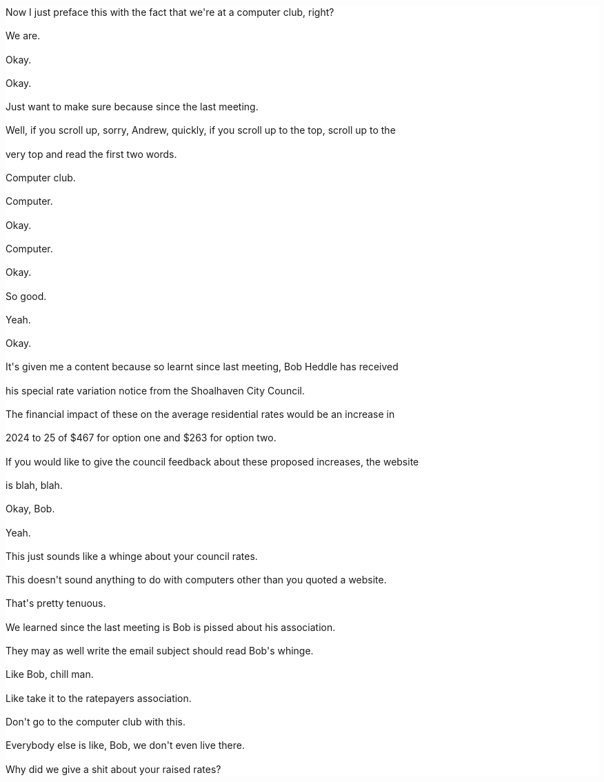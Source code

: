 Now I just preface this with the fact that we're at a computer club, right?

We are.

Okay.

Okay.

Just want to make sure because since the last meeting.

Well, if you scroll up, sorry, Andrew, quickly, if you scroll up to the top, scroll up to the

very top and read the first two words.

Computer club.

Computer.

Okay.

Computer.

Okay.

So good.

Yeah.

Okay.

It's given me a content because so learnt since last meeting, Bob Heddle has received

his special rate variation notice from the Shoalhaven City Council.

The financial impact of these on the average residential rates would be an increase in

2024 to 25 of $467 for option one and $263 for option two.

If you would like to give the council feedback about these proposed increases, the website

is blah, blah.

Okay, Bob.

Yeah.

This just sounds like a whinge about your council rates.

This doesn't sound anything to do with computers other than you quoted a website.

That's pretty tenuous.

We learned since the last meeting is Bob is pissed about his association.

They may as well write the email subject should read Bob's whinge.

Like Bob, chill man.

Like take it to the ratepayers association.

Don't go to the computer club with this.

Everybody else is like, Bob, we don't even live there.

Why did we give a shit about your raised rates?
